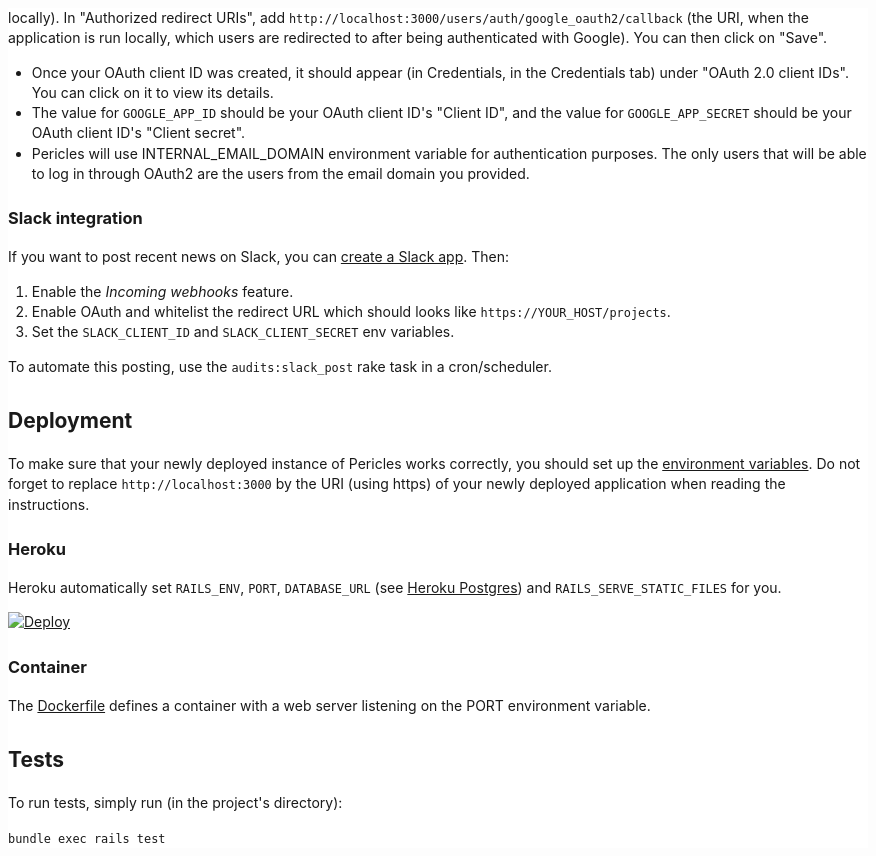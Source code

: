  locally). In "Authorized redirect URIs", add `http://localhost:3000/users/auth/google_oauth2/callback` (the URI, when the
 application is run locally, which users are redirected to after being authenticated with Google). You can then click on
 "Save".
* Once your OAuth client ID was created, it should appear (in Credentials, in the Credentials tab) under
 "OAuth 2.0 client IDs". You can click on it to view its details.
* The value for `GOOGLE_APP_ID` should be your OAuth client ID's "Client ID", and the value for `GOOGLE_APP_SECRET` should be your OAuth
 client ID's "Client secret".
* Pericles will use INTERNAL_EMAIL_DOMAIN environment variable for authentication purposes. The only users that will be able to log in through OAuth2 are the users from the email domain you provided.

### Slack integration

If you want to post recent news on Slack, you can [create a Slack app](https://api.slack.com/apps). Then:

1. Enable the *Incoming webhooks* feature.
2. Enable OAuth and whitelist the redirect URL which should looks like `https://YOUR_HOST/projects`.
3. Set the `SLACK_CLIENT_ID` and `SLACK_CLIENT_SECRET` env variables.

To automate this posting, use the `audits:slack_post` rake task in a cron/scheduler.

## Deployment

To make sure that your newly deployed instance of Pericles works correctly, you should set up the [environment variables](#environment-variables). Do not forget to replace `http://localhost:3000` by the URI (using https) of your newly deployed application when reading the instructions.

### Heroku

Heroku automatically set `RAILS_ENV`, `PORT`, `DATABASE_URL` (see [Heroku Postgres](https://elements.heroku.com/addons/heroku-postgresql)) and `RAILS_SERVE_STATIC_FILES` for you.

[![Deploy](https://www.herokucdn.com/deploy/button.png)](https://heroku.com/deploy)

### Container

The [Dockerfile](Dockerfile) defines a container with a web server listening on the PORT environment variable.

## Tests

To run tests, simply run (in the project's directory):

```sh
bundle exec rails test
```
